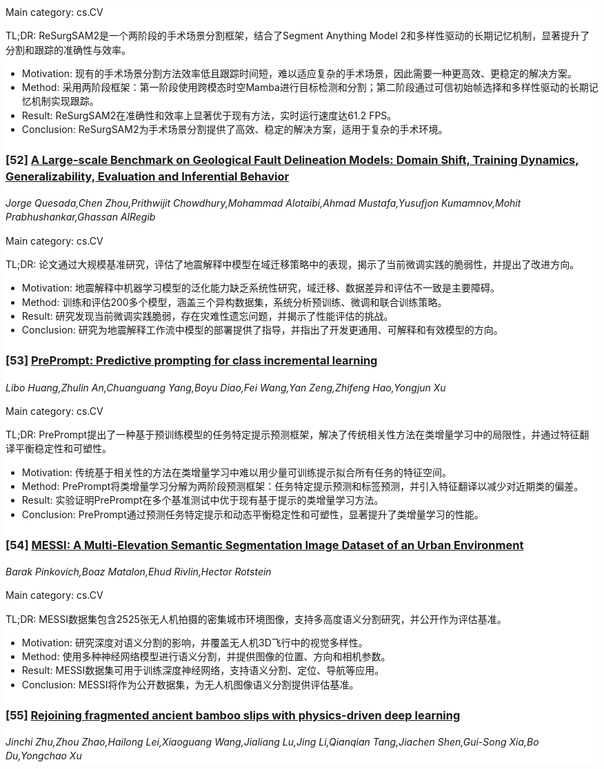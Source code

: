Main category: cs.CV

TL;DR: ReSurgSAM2是一个两阶段的手术场景分割框架，结合了Segment Anything Model 2和多样性驱动的长期记忆机制，显著提升了分割和跟踪的准确性与效率。

- Motivation: 现有的手术场景分割方法效率低且跟踪时间短，难以适应复杂的手术场景，因此需要一种更高效、更稳定的解决方案。
- Method: 采用两阶段框架：第一阶段使用跨模态时空Mamba进行目标检测和分割；第二阶段通过可信初始帧选择和多样性驱动的长期记忆机制实现跟踪。
- Result: ReSurgSAM2在准确性和效率上显著优于现有方法，实时运行速度达61.2 FPS。
- Conclusion: ReSurgSAM2为手术场景分割提供了高效、稳定的解决方案，适用于复杂的手术环境。


### [52] [A Large-scale Benchmark on Geological Fault Delineation Models: Domain Shift, Training Dynamics, Generalizability, Evaluation and Inferential Behavior](https://arxiv.org/abs/2505.08585)
*Jorge Quesada,Chen Zhou,Prithwijit Chowdhury,Mohammad Alotaibi,Ahmad Mustafa,Yusufjon Kumamnov,Mohit Prabhushankar,Ghassan AlRegib*

Main category: cs.CV

TL;DR: 论文通过大规模基准研究，评估了地震解释中模型在域迁移策略中的表现，揭示了当前微调实践的脆弱性，并提出了改进方向。

- Motivation: 地震解释中机器学习模型的泛化能力缺乏系统性研究，域迁移、数据差异和评估不一致是主要障碍。
- Method: 训练和评估200多个模型，涵盖三个异构数据集，系统分析预训练、微调和联合训练策略。
- Result: 研究发现当前微调实践脆弱，存在灾难性遗忘问题，并揭示了性能评估的挑战。
- Conclusion: 研究为地震解释工作流中模型的部署提供了指导，并指出了开发更通用、可解释和有效模型的方向。


### [53] [PrePrompt: Predictive prompting for class incremental learning](https://arxiv.org/abs/2505.08586)
*Libo Huang,Zhulin An,Chuanguang Yang,Boyu Diao,Fei Wang,Yan Zeng,Zhifeng Hao,Yongjun Xu*

Main category: cs.CV

TL;DR: PrePrompt提出了一种基于预训练模型的任务特定提示预测框架，解决了传统相关性方法在类增量学习中的局限性，并通过特征翻译平衡稳定性和可塑性。

- Motivation: 传统基于相关性的方法在类增量学习中难以用少量可训练提示拟合所有任务的特征空间。
- Method: PrePrompt将类增量学习分解为两阶段预测框架：任务特定提示预测和标签预测，并引入特征翻译以减少对近期类的偏差。
- Result: 实验证明PrePrompt在多个基准测试中优于现有基于提示的类增量学习方法。
- Conclusion: PrePrompt通过预测任务特定提示和动态平衡稳定性和可塑性，显著提升了类增量学习的性能。


### [54] [MESSI: A Multi-Elevation Semantic Segmentation Image Dataset of an Urban Environment](https://arxiv.org/abs/2505.08589)
*Barak Pinkovich,Boaz Matalon,Ehud Rivlin,Hector Rotstein*

Main category: cs.CV

TL;DR: MESSI数据集包含2525张无人机拍摄的密集城市环境图像，支持多高度语义分割研究，并公开作为评估基准。

- Motivation: 研究深度对语义分割的影响，并覆盖无人机3D飞行中的视觉多样性。
- Method: 使用多种神经网络模型进行语义分割，并提供图像的位置、方向和相机参数。
- Result: MESSI数据集可用于训练深度神经网络，支持语义分割、定位、导航等应用。
- Conclusion: MESSI将作为公开数据集，为无人机图像语义分割提供评估基准。


### [55] [Rejoining fragmented ancient bamboo slips with physics-driven deep learning](https://arxiv.org/abs/2505.08601)
*Jinchi Zhu,Zhou Zhao,Hailong Lei,Xiaoguang Wang,Jialiang Lu,Jing Li,Qianqian Tang,Jiachen Shen,Gui-Song Xia,Bo Du,Yongchao Xu*
